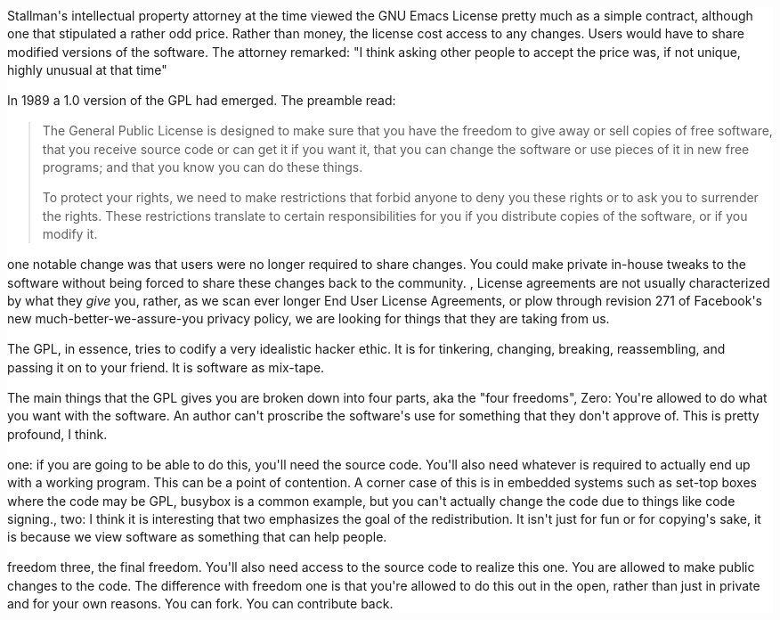 Stallman's intellectual property attorney at the time viewed the GNU
Emacs License pretty much as a simple contract, although one that
stipulated a rather odd price. Rather than money, the license cost
access to any changes. Users would have to share modified versions of
the software. The attorney remarked: "I think asking other people to
accept the price was, if not unique, highly unusual at that time"

In 1989 a 1.0 version of the GPL had emerged. The preamble read:

> The General Public License is designed to make sure that you have the
> freedom to give away or sell copies of free software, that you receive
> source code or can get it if you want it, that you can change the
> software or use pieces of it in new free programs; and that you know
> you can do these things.
>
> To protect your rights, we need to make restrictions that forbid
> anyone to deny you these rights or to ask you to surrender the
> rights. These restrictions translate to certain responsibilities for
> you if you distribute copies of the software, or if you modify it.

one notable change was that users were no longer required to share
changes. You could make private in-house tweaks to the software
without being forced to share these changes back to the community.  ,
License agreements are not usually characterized by what they *give*
you, rather, as we scan ever longer End User License Agreements, or
plow through revision 271 of Facebook's new much-better-we-assure-you
privacy policy, we are looking for things that they are taking from
us.

The GPL, in essence, tries to codify a very idealistic hacker
ethic. It is for tinkering, changing, breaking, reassembling, and
passing it on to your friend. It is software as mix-tape.

The main things that the GPL gives you are broken down into four
parts, aka the "four freedoms", Zero: You're allowed to do what you
want with the software. An author can't proscribe the software's use
for something that they don't approve of. This is pretty profound, I
think.

one: if you are going to be able to do this, you'll need the source
code. You'll also need whatever is required to actually end up with a
working program. This can be a point of contention. A corner case of
this is in embedded systems such as set-top boxes where the code may
be GPL, busybox is a common example, but you can't actually change the
code due to things like code signing., two: I think it is interesting
that two emphasizes the goal of the redistribution. It isn't just for
fun or for copying's sake, it is because we view software as something
that can help people.

freedom three, the final freedom. You'll also need access to the
source code to realize this one. You are allowed to make public
changes to the code. The difference with freedom one is that you're
allowed to do this out in the open, rather than just in private and
for your own reasons. You can fork. You can contribute back.
